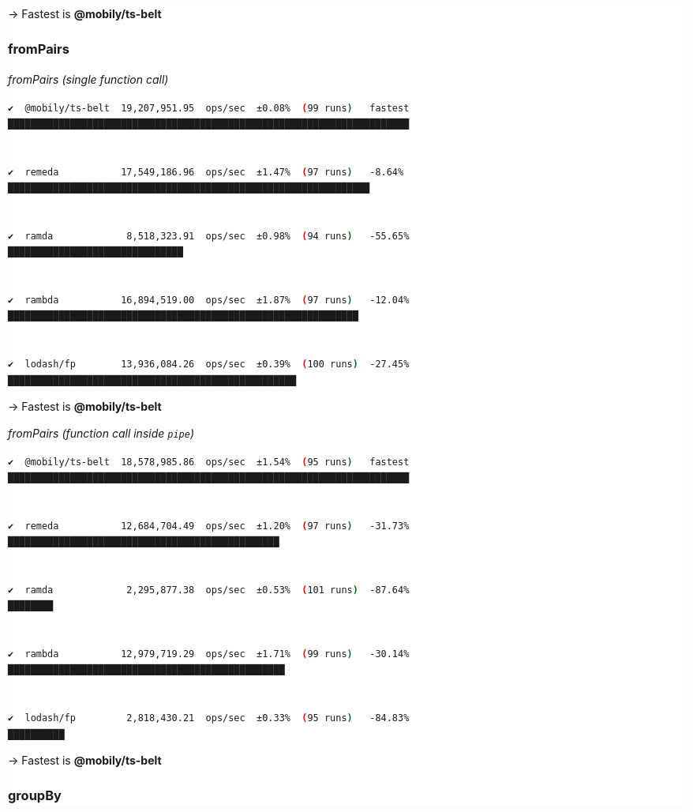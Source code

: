 → Fastest is **@mobily/ts-belt**

### fromPairs

_fromPairs (single function call)_

```bash
✔  @mobily/ts-belt  19,207,951.95  ops/sec  ±0.08%  (99 runs)   fastest
███████████████████████████████████████████████████████████████████████


✔  remeda           17,549,186.96  ops/sec  ±1.47%  (97 runs)   -8.64%
████████████████████████████████████████████████████████████████


✔  ramda             8,518,323.91  ops/sec  ±0.98%  (94 runs)   -55.65%
███████████████████████████████


✔  rambda           16,894,519.00  ops/sec  ±1.87%  (97 runs)   -12.04%
██████████████████████████████████████████████████████████████


✔  lodash/fp        13,936,084.26  ops/sec  ±0.39%  (100 runs)  -27.45%
███████████████████████████████████████████████████
```

→ Fastest is **@mobily/ts-belt**

_fromPairs (function call inside `pipe`)_

```bash
✔  @mobily/ts-belt  18,578,985.86  ops/sec  ±1.54%  (95 runs)   fastest
███████████████████████████████████████████████████████████████████████


✔  remeda           12,684,704.49  ops/sec  ±1.20%  (97 runs)   -31.73%
████████████████████████████████████████████████


✔  ramda             2,295,877.38  ops/sec  ±0.53%  (101 runs)  -87.64%
████████


✔  rambda           12,979,719.29  ops/sec  ±1.71%  (99 runs)   -30.14%
█████████████████████████████████████████████████


✔  lodash/fp         2,818,430.21  ops/sec  ±0.33%  (95 runs)   -84.83%
██████████
```

→ Fastest is **@mobily/ts-belt**

### groupBy
